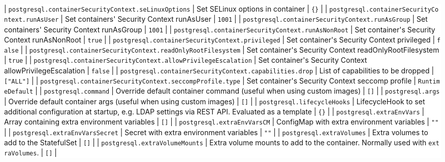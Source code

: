 | `postgresql.containerSecurityContext.seLinuxOptions`           | Set SELinux options in container                                                                                                                                                                                                        | `{}`                                |
| `postgresql.containerSecurityContext.runAsUser`                | Set containers' Security Context runAsUser                                                                                                                                                                                              | `1001`                              |
| `postgresql.containerSecurityContext.runAsGroup`               | Set containers' Security Context runAsGroup                                                                                                                                                                                             | `1001`                              |
| `postgresql.containerSecurityContext.runAsNonRoot`             | Set container's Security Context runAsNonRoot                                                                                                                                                                                           | `true`                              |
| `postgresql.containerSecurityContext.privileged`               | Set container's Security Context privileged                                                                                                                                                                                             | `false`                             |
| `postgresql.containerSecurityContext.readOnlyRootFilesystem`   | Set container's Security Context readOnlyRootFilesystem                                                                                                                                                                                 | `true`                              |
| `postgresql.containerSecurityContext.allowPrivilegeEscalation` | Set container's Security Context allowPrivilegeEscalation                                                                                                                                                                               | `false`                             |
| `postgresql.containerSecurityContext.capabilities.drop`        | List of capabilities to be dropped                                                                                                                                                                                                      | `["ALL"]`                           |
| `postgresql.containerSecurityContext.seccompProfile.type`      | Set container's Security Context seccomp profile                                                                                                                                                                                        | `RuntimeDefault`                    |
| `postgresql.command`                                           | Override default container command (useful when using custom images)                                                                                                                                                                    | `[]`                                |
| `postgresql.args`                                              | Override default container args (useful when using custom images)                                                                                                                                                                       | `[]`                                |
| `postgresql.lifecycleHooks`                                    | LifecycleHook to set additional configuration at startup, e.g. LDAP settings via REST API. Evaluated as a template                                                                                                                      | `{}`                                |
| `postgresql.extraEnvVars`                                      | Array containing extra environment variables                                                                                                                                                                                            | `[]`                                |
| `postgresql.extraEnvVarsCM`                                    | ConfigMap with extra environment variables                                                                                                                                                                                              | `""`                                |
| `postgresql.extraEnvVarsSecret`                                | Secret with extra environment variables                                                                                                                                                                                                 | `""`                                |
| `postgresql.extraVolumes`                                      | Extra volumes to add to the StatefulSet                                                                                                                                                                                                 | `[]`                                |
| `postgresql.extraVolumeMounts`                                 | Extra volume mounts to add to the container. Normally used with `extraVolumes`.                                                                                                                                                         | `[]`                                |